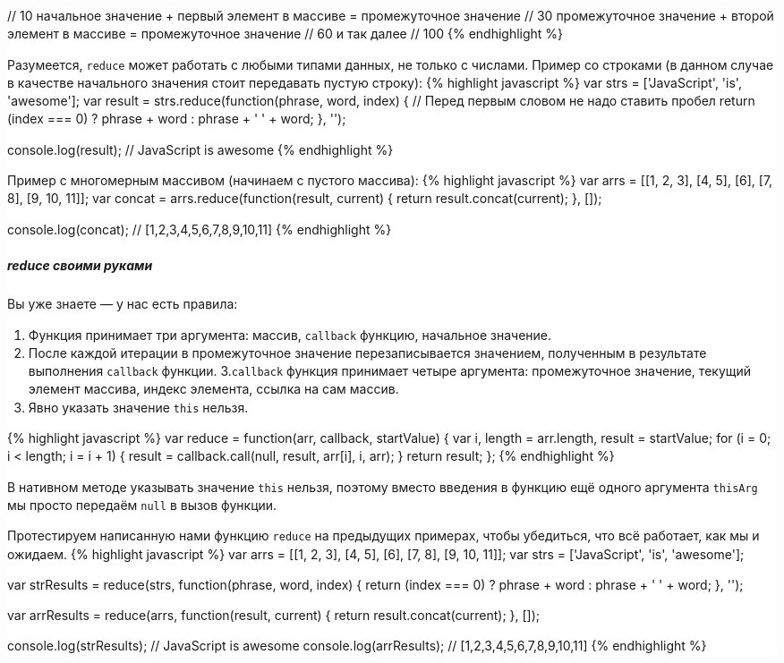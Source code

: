 // 10 начальное значение + первый элемент в массиве = промежуточное значение
// 30 промежуточное значение + второй элемент в массиве = промежуточное значение
// 60 и так далее
// 100
{% endhighlight %}

Разумеется, `reduce` может работать с любыми типами данных, не только с числами. Пример со строками (в данном случае в качестве начального значения стоит передавать пустую строку):
{% highlight javascript %}
var strs = ['JavaScript', 'is', 'awesome'];
var result = strs.reduce(function(phrase, word, index) {
  // Перед первым словом не надо ставить пробел
  return (index === 0) ? phrase + word : phrase + ' ' + word;
}, '');

console.log(result); // JavaScript is awesome
{% endhighlight %}

Пример с многомерным массивом (начинаем с пустого массива):
{% highlight javascript %}
var arrs = [[1, 2, 3], [4, 5], [6], [7, 8], [9, 10, 11]];
var concat = arrs.reduce(function(result, current) {
  return result.concat(current);
}, []);

console.log(concat); // [1,2,3,4,5,6,7,8,9,10,11]
{% endhighlight %}

##### reduce своими руками
Вы уже знаете — у нас есть правила:

1. Функция принимает три аргумента: массив, `callback` функцию, начальное значение.
2. После каждой итерации в промежуточное значение перезаписывается значением, полученным в результате выполнения `callback` функции.
3.`callback` функция принимает четыре аргумента: промежуточное значение, текущий элемент массива, индекс элемента, ссылка на сам массив.
4. Явно указать значение `this` нельзя.

{% highlight javascript %}
var reduce = function(arr, callback, startValue) {
  var i, length = arr.length, result = startValue;
  for (i = 0; i < length; i = i + 1) {
    result = callback.call(null, result, arr[i], i, arr);
  }
  return result;
};
{% endhighlight %}

В нативном методе указывать значение `this` нельзя, поэтому вместо введения в функцию ещё одного аргумента `thisArg` мы просто передаём `null` в вызов функции. 

Протестируем написанную нами функцию `reduce` на предыдущих примерах, чтобы убедиться, что всё работает, как мы и ожидаем.
{% highlight javascript %}
var arrs = [[1, 2, 3], [4, 5], [6], [7, 8], [9, 10, 11]];
var strs = ['JavaScript', 'is', 'awesome'];

var strResults = reduce(strs, function(phrase, word, index) {
  return (index === 0) ? phrase + word : phrase + ' ' + word;
}, '');

var arrResults = reduce(arrs, function(result, current) {
  return result.concat(current);
}, []);

console.log(strResults); // JavaScript is awesome
console.log(arrResults); // [1,2,3,4,5,6,7,8,9,10,11]
{% endhighlight %}